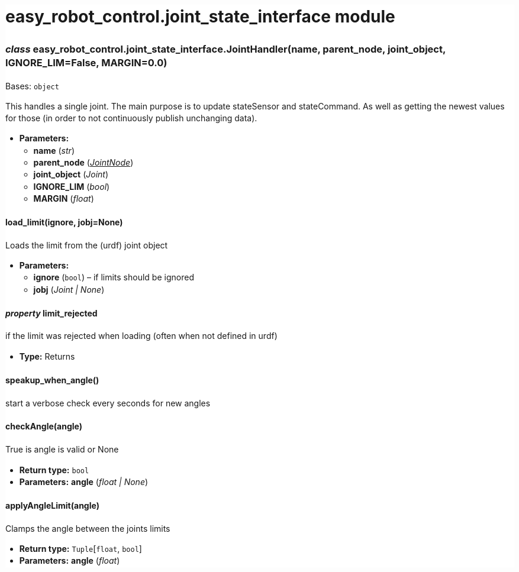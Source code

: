 # easy_robot_control.joint_state_interface module

### *class* easy_robot_control.joint_state_interface.JointHandler(name, parent_node, joint_object, IGNORE_LIM=False, MARGIN=0.0)

Bases: `object`

This handles a single joint.
The main purpose is to update stateSensor and stateCommand. As well as getting the
newest values for those (in order to not continuously publish unchanging data).

* **Parameters:**
  * **name** (*str*)
  * **parent_node** ([*JointNode*](#easy_robot_control.joint_state_interface.JointNode))
  * **joint_object** (*Joint*)
  * **IGNORE_LIM** (*bool*)
  * **MARGIN** (*float*)

#### load_limit(ignore, jobj=None)

Loads the limit from the (urdf) joint object

* **Parameters:**
  * **ignore** (`bool`) – if limits should be ignored
  * **jobj** (*Joint* *|* *None*)

#### *property* limit_rejected

if the limit was rejected when loading (often when not defined in urdf)

* **Type:**
  Returns

#### speakup_when_angle()

start a verbose check every seconds for new angles

#### checkAngle(angle)

True is angle is valid or None

* **Return type:**
  `bool`
* **Parameters:**
  **angle** (*float* *|* *None*)

#### applyAngleLimit(angle)

Clamps the angle between the joints limits

* **Return type:**
  `Tuple`[`float`, `bool`]
* **Parameters:**
  **angle** (*float*)
